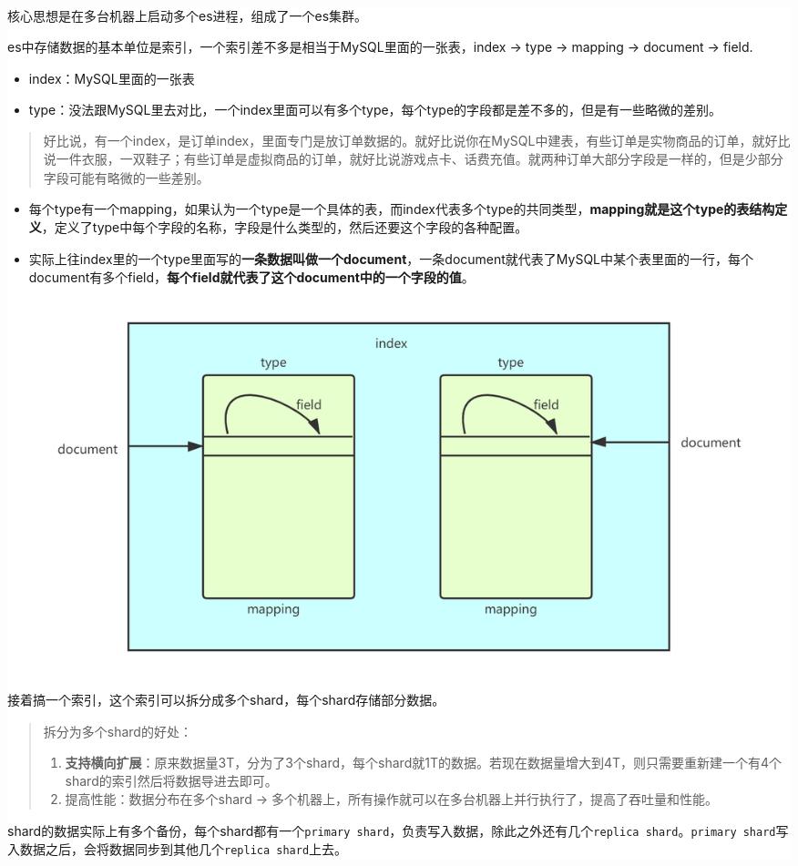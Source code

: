 核心思想是在多台机器上启动多个es进程，组成了一个es集群。

es中存储数据的基本单位是索引，一个索引差不多是相当于MySQL里面的一张表，index -> type -> mapping -> document -> field.

- index：MySQL里面的一张表

- type：没法跟MySQL里去对比，一个index里面可以有多个type，每个type的字段都是差不多的，但是有一些略微的差别。

>  好比说，有一个index，是订单index，里面专门是放订单数据的。就好比说你在MySQL中建表，有些订单是实物商品的订单，就好比说一件衣服，一双鞋子；有些订单是虚拟商品的订单，就好比说游戏点卡、话费充值。就两种订单大部分字段是一样的，但是少部分字段可能有略微的一些差别。

- 每个type有一个mapping，如果认为一个type是一个具体的表，而index代表多个type的共同类型，**mapping就是这个type的表结构定义**，定义了type中每个字段的名称，字段是什么类型的，然后还要这个字段的各种配置。

- 实际上往index里的一个type里面写的**一条数据叫做一个document**，一条document就代表了MySQL中某个表里面的一行，每个document有多个field，**每个field就代表了这个document中的一个字段的值**。

![](./img/es/1.png)

接着搞一个索引，这个索引可以拆分成多个shard，每个shard存储部分数据。

> 拆分为多个shard的好处：
>
> 1. **支持横向扩展**：原来数据量3T，分为了3个shard，每个shard就1T的数据。若现在数据量增大到4T，则只需要重新建一个有4个shard的索引然后将数据导进去即可。
> 2. 提高性能：数据分布在多个shard -> 多个机器上，所有操作就可以在多台机器上并行执行了，提高了吞吐量和性能。

shard的数据实际上有多个备份，每个shard都有一个`primary shard`，负责写入数据，除此之外还有几个`replica shard`。`primary shard`写入数据之后，会将数据同步到其他几个`replica shard`上去。
